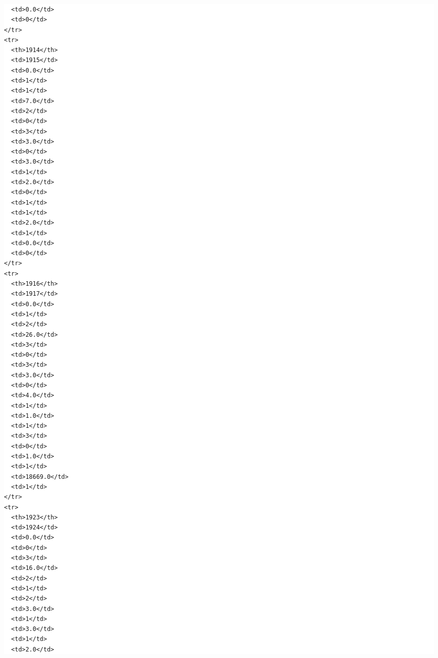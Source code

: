       <td>0.0</td>
      <td>0</td>
    </tr>
    <tr>
      <th>1914</th>
      <td>1915</td>
      <td>0.0</td>
      <td>1</td>
      <td>1</td>
      <td>7.0</td>
      <td>2</td>
      <td>0</td>
      <td>3</td>
      <td>3.0</td>
      <td>0</td>
      <td>3.0</td>
      <td>1</td>
      <td>2.0</td>
      <td>0</td>
      <td>1</td>
      <td>1</td>
      <td>2.0</td>
      <td>1</td>
      <td>0.0</td>
      <td>0</td>
    </tr>
    <tr>
      <th>1916</th>
      <td>1917</td>
      <td>0.0</td>
      <td>1</td>
      <td>2</td>
      <td>26.0</td>
      <td>3</td>
      <td>0</td>
      <td>3</td>
      <td>3.0</td>
      <td>0</td>
      <td>4.0</td>
      <td>1</td>
      <td>1.0</td>
      <td>1</td>
      <td>3</td>
      <td>0</td>
      <td>1.0</td>
      <td>1</td>
      <td>18669.0</td>
      <td>1</td>
    </tr>
    <tr>
      <th>1923</th>
      <td>1924</td>
      <td>0.0</td>
      <td>0</td>
      <td>3</td>
      <td>16.0</td>
      <td>2</td>
      <td>1</td>
      <td>2</td>
      <td>3.0</td>
      <td>1</td>
      <td>3.0</td>
      <td>1</td>
      <td>2.0</td>